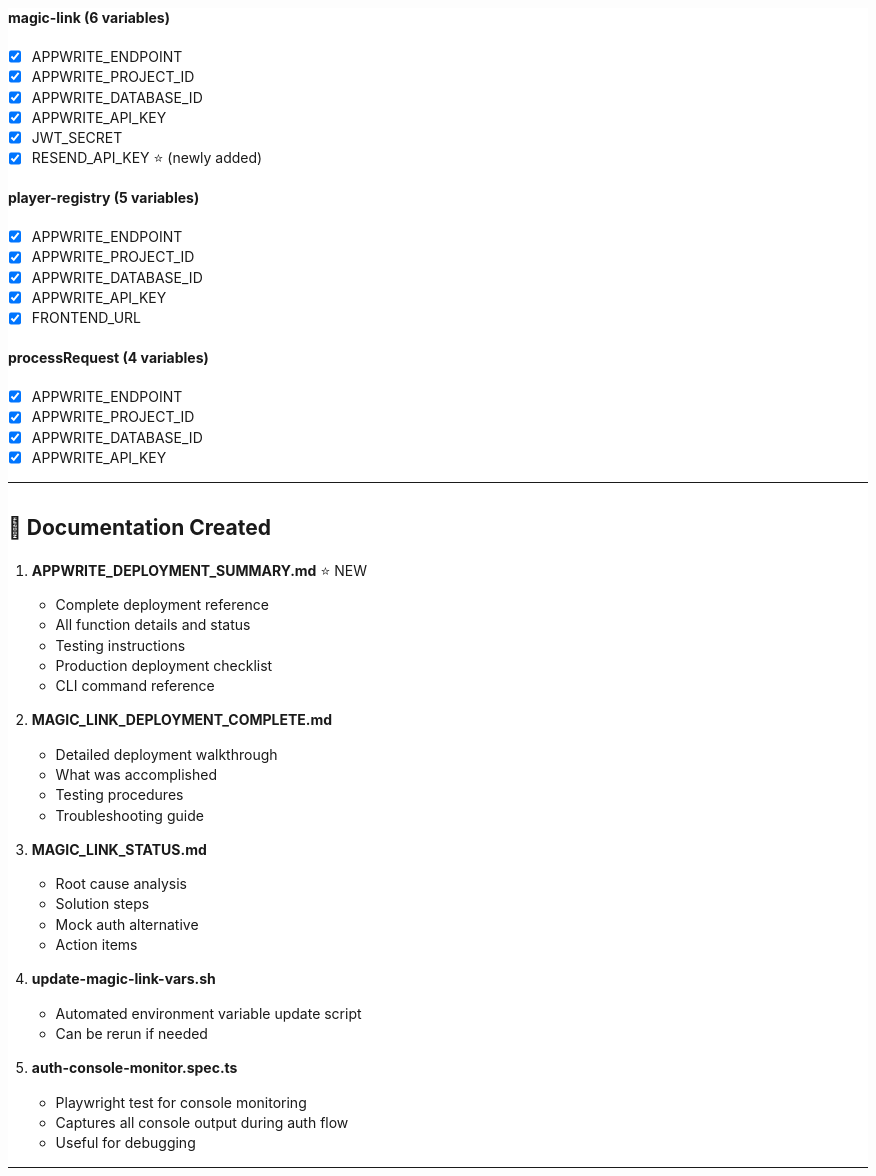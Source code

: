 #### magic-link (6 variables)
- [x] APPWRITE_ENDPOINT
- [x] APPWRITE_PROJECT_ID
- [x] APPWRITE_DATABASE_ID
- [x] APPWRITE_API_KEY
- [x] JWT_SECRET
- [x] RESEND_API_KEY ⭐ (newly added)

#### player-registry (5 variables)
- [x] APPWRITE_ENDPOINT
- [x] APPWRITE_PROJECT_ID
- [x] APPWRITE_DATABASE_ID
- [x] APPWRITE_API_KEY
- [x] FRONTEND_URL

#### processRequest (4 variables)
- [x] APPWRITE_ENDPOINT
- [x] APPWRITE_PROJECT_ID
- [x] APPWRITE_DATABASE_ID
- [x] APPWRITE_API_KEY

---

## 📝 Documentation Created

1. **APPWRITE_DEPLOYMENT_SUMMARY.md** ⭐ NEW
   - Complete deployment reference
   - All function details and status
   - Testing instructions
   - Production deployment checklist
   - CLI command reference

2. **MAGIC_LINK_DEPLOYMENT_COMPLETE.md**
   - Detailed deployment walkthrough
   - What was accomplished
   - Testing procedures
   - Troubleshooting guide

3. **MAGIC_LINK_STATUS.md**
   - Root cause analysis
   - Solution steps
   - Mock auth alternative
   - Action items

4. **update-magic-link-vars.sh**
   - Automated environment variable update script
   - Can be rerun if needed

5. **auth-console-monitor.spec.ts**
   - Playwright test for console monitoring
   - Captures all console output during auth flow
   - Useful for debugging

---